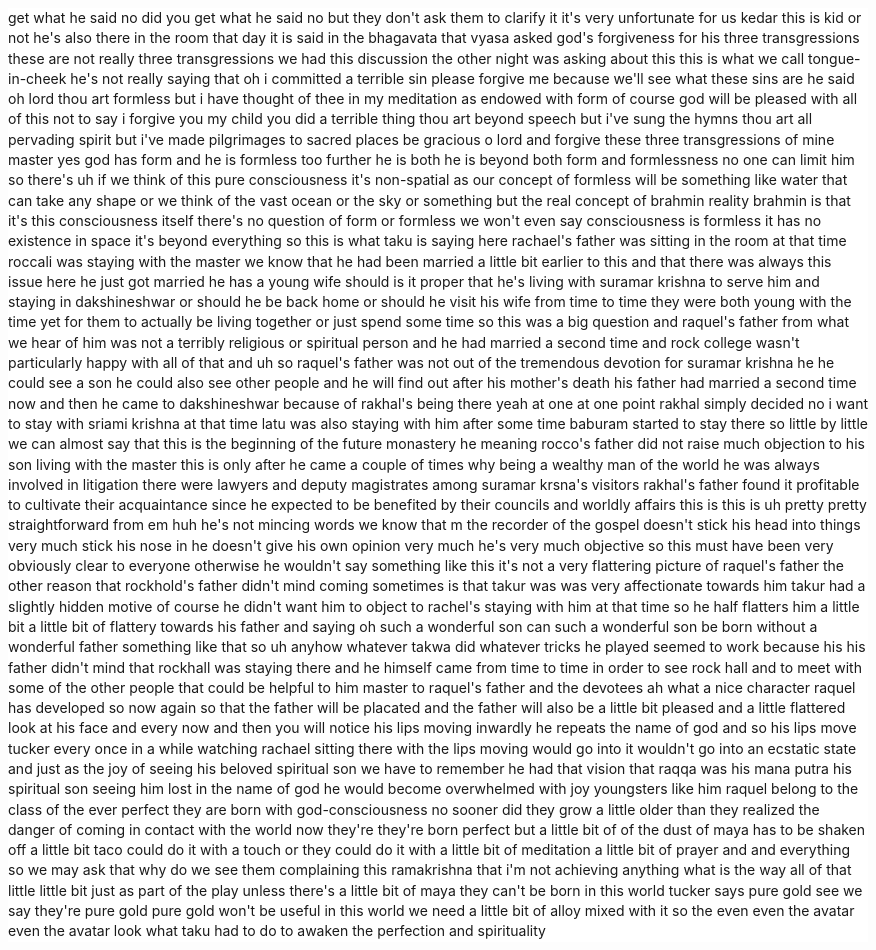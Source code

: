 get what he said no did you get what he said no but they don't ask them to clarify it it's very unfortunate for us kedar this is kid or not he's also there in the room that day it is said in the bhagavata that vyasa asked god's forgiveness for his three transgressions these are not really three transgressions we had this discussion the other night was asking about this this is what we call tongue-in-cheek he's not really saying that oh i committed a terrible sin please forgive me because we'll see what these sins are he said oh lord thou art formless but i have thought of thee in my meditation as endowed with form of course god will be pleased with all of this not to say i forgive you my child you did a terrible thing thou art beyond speech but i've sung the hymns thou art all pervading spirit but i've made pilgrimages to sacred places be gracious o lord and forgive these three transgressions of mine master yes god has form and he is formless too further he is both he is beyond both form and formlessness no one can limit him so there's uh if we think of this pure consciousness it's non-spatial as our concept of formless will be something like water that can take any shape or we think of the vast ocean or the sky or something but the real concept of brahmin reality brahmin is that it's this consciousness itself there's no question of form or formless we won't even say consciousness is formless it has no existence in space it's beyond everything so this is what taku is saying here rachael's father was sitting in the room at that time roccali was staying with the master we know that he had been married a little bit earlier to this and that there was always this issue here he just got married he has a young wife should is it proper that he's living with suramar krishna to serve him and staying in dakshineshwar or should he be back home or should he visit his wife from time to time they were both young with the time yet for them to actually be living together or just spend some time so this was a big question and raquel's father from what we hear of him was not a terribly religious or spiritual person and he had married a second time and rock college wasn't particularly happy with all of that and uh so raquel's father was not out of the tremendous devotion for suramar krishna he he could see a son he could also see other people and he will find out after his mother's death his father had married a second time now and then he came to dakshineshwar because of rakhal's being there yeah at one at one point rakhal simply decided no i want to stay with sriami krishna at that time latu was also staying with him after some time baburam started to stay there so little by little we can almost say that this is the beginning of the future monastery he meaning rocco's father did not raise much objection to his son living with the master this is only after he came a couple of times why being a wealthy man of the world he was always involved in litigation there were lawyers and deputy magistrates among suramar krsna's visitors rakhal's father found it profitable to cultivate their acquaintance since he expected to be benefited by their councils and worldly affairs this is this is uh pretty pretty straightforward from em huh he's not mincing words we know that m the recorder of the gospel doesn't stick his head into things very much stick his nose in he doesn't give his own opinion very much he's very much objective so this must have been very obviously clear to everyone otherwise he wouldn't say something like this it's not a very flattering picture of raquel's father the other reason that rockhold's father didn't mind coming sometimes is that takur was was very affectionate towards him takur had a slightly hidden motive of course he didn't want him to object to rachel's staying with him at that time so he half flatters him a little bit a little bit of flattery towards his father and saying oh such a wonderful son can such a wonderful son be born without a wonderful father something like that so uh anyhow whatever takwa did whatever tricks he played seemed to work because his his father didn't mind that rockhall was staying there and he himself came from time to time in order to see rock hall and to meet with some of the other people that could be helpful to him master to raquel's father and the devotees ah what a nice character raquel has developed so now again so that the father will be placated and the father will also be a little bit pleased and a little flattered look at his face and every now and then you will notice his lips moving inwardly he repeats the name of god and so his lips move tucker every once in a while watching rachael sitting there with the lips moving would go into it wouldn't go into an ecstatic state and just as the joy of seeing his beloved spiritual son we have to remember he had that vision that raqqa was his mana putra his spiritual son seeing him lost in the name of god he would become overwhelmed with joy youngsters like him raquel belong to the class of the ever perfect they are born with god-consciousness no sooner did they grow a little older than they realized the danger of coming in contact with the world now they're they're born perfect but a little bit of of the dust of maya has to be shaken off a little bit taco could do it with a touch or they could do it with a little bit of meditation a little bit of prayer and and everything so we may ask that why do we see them complaining this ramakrishna that i'm not achieving anything what is the way all of that little little bit just as part of the play unless there's a little bit of maya they can't be born in this world tucker says pure gold see we say they're pure gold pure gold won't be useful in this world we need a little bit of alloy mixed with it so the even even the avatar even the avatar look what taku had to do to awaken the perfection and spirituality
